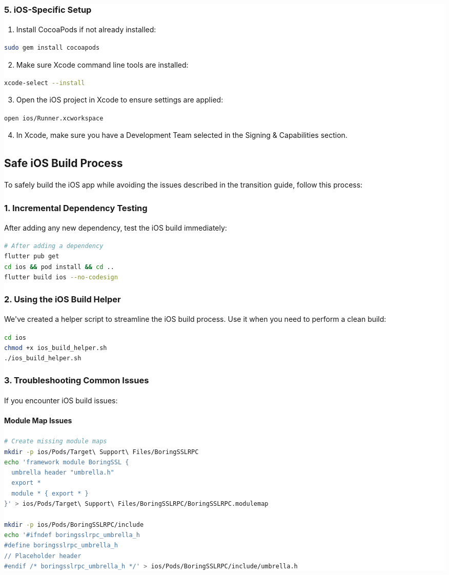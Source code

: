 ### 5. iOS-Specific Setup

1. Install CocoaPods if not already installed:
```bash
sudo gem install cocoapods
```

2. Make sure Xcode command line tools are installed:
```bash
xcode-select --install
```

3. Open the iOS project in Xcode to ensure settings are applied:
```bash
open ios/Runner.xcworkspace
```

4. In Xcode, make sure you have a Development Team selected in the Signing & Capabilities section.

## Safe iOS Build Process

To safely build the iOS app while avoiding the issues described in the transition guide, follow this process:

### 1. Incremental Dependency Testing

After adding any new dependency, test the iOS build immediately:

```bash
# After adding a dependency
flutter pub get
cd ios && pod install && cd ..
flutter build ios --no-codesign
```

### 2. Using the iOS Build Helper

We've created a helper script to streamline the iOS build process. Use it when you need to perform a clean build:

```bash
cd ios
chmod +x ios_build_helper.sh
./ios_build_helper.sh
```

### 3. Troubleshooting Common Issues

If you encounter iOS build issues:

#### Module Map Issues

```bash
# Create missing module maps
mkdir -p ios/Pods/Target\ Support\ Files/BoringSSLRPC
echo 'framework module BoringSSL {
  umbrella header "umbrella.h"
  export *
  module * { export * }
}' > ios/Pods/Target\ Support\ Files/BoringSSLRPC/BoringSSLRPC.modulemap

mkdir -p ios/Pods/BoringSSLRPC/include
echo '#ifndef boringsslrpc_umbrella_h
#define boringsslrpc_umbrella_h
// Placeholder header
#endif /* boringsslrpc_umbrella_h */' > ios/Pods/BoringSSLRPC/include/umbrella.h
```

